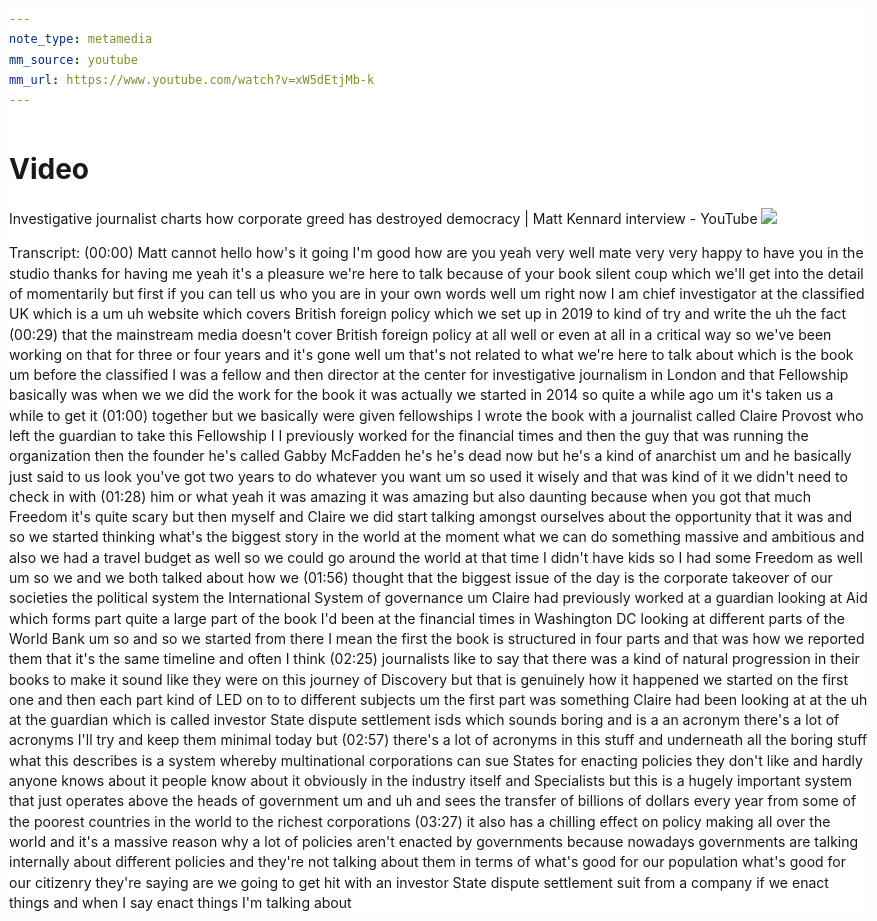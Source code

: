 ```yaml
---
note_type: metamedia
mm_source: youtube
mm_url: https://www.youtube.com/watch?v=xW5dEtjMb-k
---
```


# Video

Investigative journalist charts how corporate greed has destroyed democracy | Matt Kennard interview - YouTube
![](https://www.youtube.com/watch?v=xW5dEtjMb-k)

Transcript:
(00:00) Matt cannot hello how's it going I'm good how are you yeah very well mate very very happy to have you in the studio thanks for having me yeah it's a pleasure we're here to talk because of your book silent coup which we'll get into the detail of momentarily but first if you can tell us who you are in your own words well um right now I am chief investigator at the classified UK which is a um uh website which covers British foreign policy which we set up in 2019 to kind of try and write the uh the fact
(00:29) that the mainstream media doesn't cover British foreign policy at all well or even at all in a critical way so we've been working on that for three or four years and it's gone well um that's not related to what we're here to talk about which is the book um before the classified I was a fellow and then director at the center for investigative journalism in London and that Fellowship basically was when we we did the work for the book it was actually we started in 2014 so quite a while ago um it's taken us a while to get it
(01:00) together but we basically were given fellowships I wrote the book with a journalist called Claire Provost who left the guardian to take this Fellowship I I previously worked for the financial times and then the guy that was running the organization then the founder he's called Gabby McFadden he's he's dead now but he's a kind of anarchist um and he basically just said to us look you've got two years to do whatever you want um so used it wisely and that was kind of it we didn't need to check in with
(01:28) him or what yeah it was amazing it was amazing but also daunting because when you got that much Freedom it's quite scary but then myself and Claire we did start talking amongst ourselves about the opportunity that it was and so we started thinking what's the biggest story in the world at the moment what we can do something massive and ambitious and also we had a travel budget as well so we could go around the world at that time I didn't have kids so I had some Freedom as well um so we and we both talked about how we
(01:56) thought that the biggest issue of the day is the corporate takeover of our societies the political system the International System of governance um Claire had previously worked at a guardian looking at Aid which forms part quite a large part of the book I'd been at the financial times in Washington DC looking at different parts of the World Bank um so and so we started from there I mean the first the book is structured in four parts and that was how we reported them that it's the same timeline and often I think
(02:25) journalists like to say that there was a kind of natural progression in their books to make it sound like they were on this journey of Discovery but that is genuinely how it happened we started on the first one and then each part kind of LED on to to different subjects um the first part was something Claire had been looking at at the uh at the guardian which is called investor State dispute settlement isds which sounds boring and is a an acronym there's a lot of acronyms I'll try and keep them minimal today but
(02:57) there's a lot of acronyms in this stuff and underneath all the boring stuff what this describes is a system whereby multinational corporations can sue States for enacting policies they don't like and hardly anyone knows about it people know about it obviously in the industry itself and Specialists but this is a hugely important system that just operates above the heads of government um and uh and sees the transfer of billions of dollars every year from some of the poorest countries in the world to the richest corporations
(03:27) it also has a chilling effect on policy making all over the world and it's a massive reason why a lot of policies aren't enacted by governments because nowadays governments are talking internally about different policies and they're not talking about them in terms of what's good for our population what's good for our citizenry they're saying are we going to get hit with an investor State dispute settlement suit from a company if we enact things and when I say enact things I'm talking about